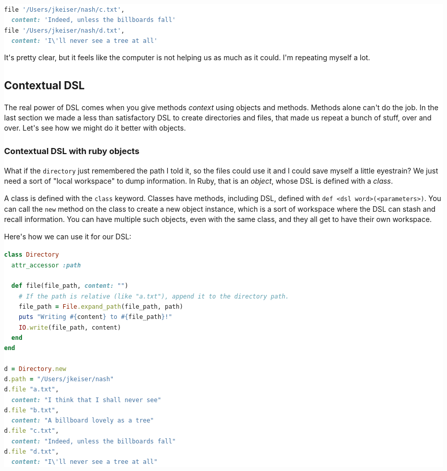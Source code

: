```ruby
file '/Users/jkeiser/nash/c.txt',
  content: 'Indeed, unless the billboards fall'
file '/Users/jkeiser/nash/d.txt',
  content: 'I\'ll never see a tree at all'
```

It's pretty clear, but it feels like the computer is not helping us as much as it could. I'm repeating myself a lot.

## Contextual DSL

The real power of DSL comes when you give methods *context* using objects and methods. Methods alone can't do the job. In the last section we made a less than satisfactory DSL to create directories and files, that made us repeat a bunch of stuff, over and over. Let's see how we might do it better with objects.

### Contextual DSL with ruby objects

What if the `directory` just remembered the path I told it, so the files could use it and I could save myself a little eyestrain? We just need a sort of "local workspace" to dump information. In Ruby, that is an *object*, whose DSL is defined with a *class*.

A class is defined with the `class` keyword. Classes have methods, including DSL, defined with `def <dsl word>(<parameters>)`. You can call the `new` method on the class to create a new object instance, which is a sort of workspace where the DSL can stash and recall information. You can have multiple such objects, even with the same class, and they all get to have their own workspace.

Here's how we can use it for our DSL:

```ruby
class Directory
  attr_accessor :path

  def file(file_path, content: "")
    # If the path is relative (like "a.txt"), append it to the directory path.
    file_path = File.expand_path(file_path, path)
    puts "Writing #{content} to #{file_path}!"
    IO.write(file_path, content)
  end
end

d = Directory.new
d.path = "/Users/jkeiser/nash"
d.file "a.txt",
  content: "I think that I shall never see"
d.file "b.txt",
  content: "A billboard lovely as a tree"
d.file "c.txt",
  content: "Indeed, unless the billboards fall"
d.file "d.txt",
  content: "I\'ll never see a tree at all"
```
